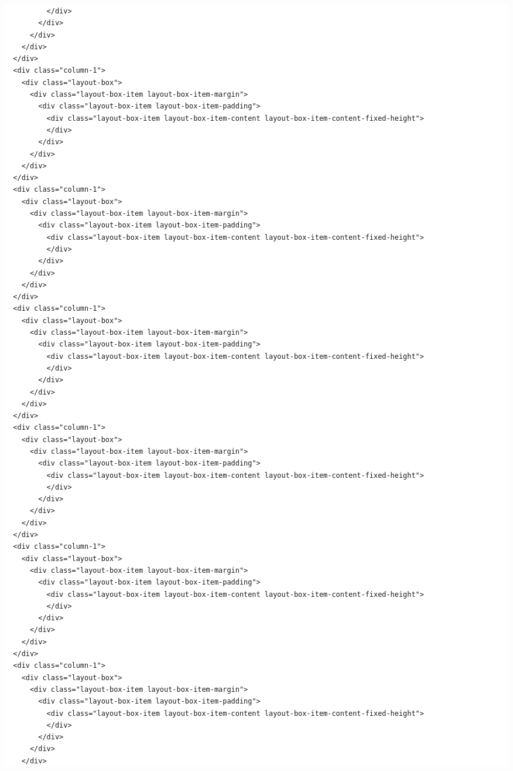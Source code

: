               </div>
            </div>
          </div>
        </div>
      </div>
      <div class="column-1">
        <div class="layout-box">
          <div class="layout-box-item layout-box-item-margin">
            <div class="layout-box-item layout-box-item-padding">
              <div class="layout-box-item layout-box-item-content layout-box-item-content-fixed-height">
              </div>
            </div>
          </div>
        </div>
      </div>
      <div class="column-1">
        <div class="layout-box">
          <div class="layout-box-item layout-box-item-margin">
            <div class="layout-box-item layout-box-item-padding">
              <div class="layout-box-item layout-box-item-content layout-box-item-content-fixed-height">
              </div>
            </div>
          </div>
        </div>
      </div>
      <div class="column-1">
        <div class="layout-box">
          <div class="layout-box-item layout-box-item-margin">
            <div class="layout-box-item layout-box-item-padding">
              <div class="layout-box-item layout-box-item-content layout-box-item-content-fixed-height">
              </div>
            </div>
          </div>
        </div>
      </div>
      <div class="column-1">
        <div class="layout-box">
          <div class="layout-box-item layout-box-item-margin">
            <div class="layout-box-item layout-box-item-padding">
              <div class="layout-box-item layout-box-item-content layout-box-item-content-fixed-height">
              </div>
            </div>
          </div>
        </div>
      </div>
      <div class="column-1">
        <div class="layout-box">
          <div class="layout-box-item layout-box-item-margin">
            <div class="layout-box-item layout-box-item-padding">
              <div class="layout-box-item layout-box-item-content layout-box-item-content-fixed-height">
              </div>
            </div>
          </div>
        </div>
      </div>
      <div class="column-1">
        <div class="layout-box">
          <div class="layout-box-item layout-box-item-margin">
            <div class="layout-box-item layout-box-item-padding">
              <div class="layout-box-item layout-box-item-content layout-box-item-content-fixed-height">
              </div>
            </div>
          </div>
        </div>